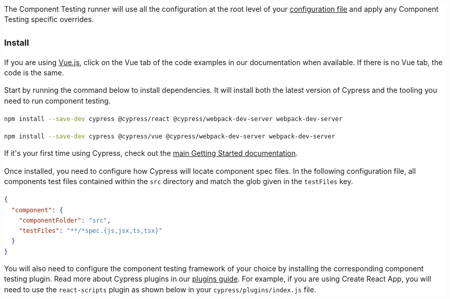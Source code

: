 The Component Testing runner will use all the configuration at the root level of
your [configuration file](/guides/references/configuration) and apply any
Component Testing specific overrides.

### Install

<alert type="info">

If you are using [Vue.js](https://vuejs.org/), click on the Vue tab of the code
examples in our documentation when available. If there is no Vue tab, the code
is the same.

</alert>

Start by running the command below to install dependencies. It will install both
the latest version of Cypress and the tooling you need to run component testing.

<code-group>
  <code-block label="React" active>

```bash
npm install --save-dev cypress @cypress/react @cypress/webpack-dev-server webpack-dev-server
```

  </code-block>
  <code-block label="Vue">

```bash
npm install --save-dev cypress @cypress/vue @cypress/webpack-dev-server webpack-dev-server
```

  </code-block>
</code-group>

<alert type="info">

If it's your first time using Cypress, check out the
[main Getting Started documentation](/guides/getting-started/installing-cypress).

</alert>

Once installed, you need to configure how Cypress will locate component spec
files. In the following configuration file, all components test files contained
within the `src` directory and match the glob given in the `testFiles` key.

```json
{
  "component": {
    "componentFolder": "src",
    "testFiles": "**/*spec.{js,jsx,ts,tsx}"
  }
}
```

You will also need to configure the component testing framework of your choice
by installing the corresponding component testing plugin. Read more about
Cypress plugins in our [plugins guide](/guides/tooling/plugins-guide). For
example, if you are using Create React App, you will need to use the
`react-scripts` plugin as shown below in your `cypress/plugins/index.js` file.
